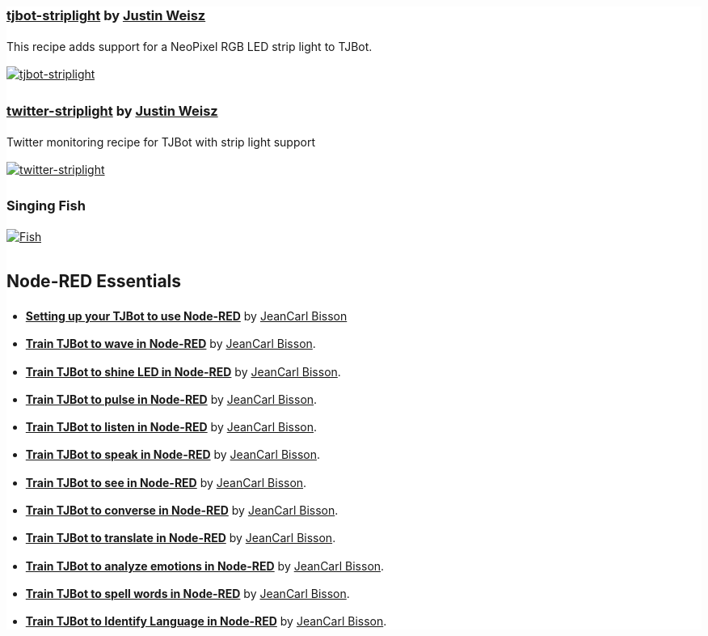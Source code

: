 ### [tjbot-striplight](https://github.com/jweisz/tjbot-striplight) by [Justin Weisz](https://github.com/jweisz)
This recipe adds support for a NeoPixel RGB LED strip light to TJBot.

[![tjbot-striplight](http://i.imgur.com/bNuZcfO.jpg?1)](https://github.com/jweisz/tjbot-striplight)

### [twitter-striplight](https://github.com/jweisz/twitter-striplight) by [Justin Weisz](https://github.com/jweisz)
Twitter monitoring recipe for TJBot with strip light support

[![twitter-striplight](http://i.imgur.com/X8jU884.jpg?1)](https://github.com/jweisz/twitter-striplight)

### Singing Fish

[![Fish](https://img.youtube.com/vi/I1ELmAUYZ1M/0.jpg)](https://www.youtube.com/watch?v=I1ELmAUYZ1M)

## Node-RED Essentials

- **[Setting up your TJBot to use Node-RED](https://medium.com/@jeancarlbisson/setting-up-your-tjbot-to-use-node-red-df94ff94a114)** by [JeanCarl Bisson](https://medium.com/@jeancarlbisson)

- **[Train TJBot to wave in Node-RED](https://medium.com/@jeancarlbisson/train-tjbot-to-wave-in-node-red-62826d269ba5)** by [JeanCarl Bisson](https://medium.com/@jeancarlbisson).

- **[Train TJBot to shine LED in Node-RED](https://medium.com/@jeancarlbisson/train-tjbot-to-shine-led-in-node-red-918fcc6d844d)** by [JeanCarl Bisson](https://medium.com/@jeancarlbisson).

- **[Train TJBot to pulse in Node-RED](https://medium.com/@jeancarlbisson/train-tjbot-to-pulse-the-led-in-node-red-ca044b2ef63)** by [JeanCarl Bisson](https://medium.com/@jeancarlbisson).

- **[Train TJBot to listen in Node-RED](https://medium.com/@jeancarlbisson/train-tjbot-to-listen-in-node-red-ab9500768c52)** by [JeanCarl Bisson](https://medium.com/@jeancarlbisson).

- **[Train TJBot to speak in Node-RED](https://medium.com/@jeancarlbisson/train-tjbot-to-speak-in-node-red-a424d801d5d3)** by [JeanCarl Bisson](https://medium.com/@jeancarlbisson).

- **[Train TJBot to see in Node-RED](https://medium.com/@jeancarlbisson/train-tjbot-to-see-in-node-red-1821dd0513f6)** by [JeanCarl Bisson](https://medium.com/@jeancarlbisson).

- **[Train TJBot to converse in Node-RED](https://medium.com/@jeancarlbisson/train-tjbot-to-converse-in-node-red-b46bf765fd4a)** by [JeanCarl Bisson](https://medium.com/@jeancarlbisson).

- **[Train TJBot to translate in Node-RED](https://medium.com/@jeancarlbisson/train-tjbot-to-translate-in-node-red-dabf272ad9eb)** by [JeanCarl Bisson](https://medium.com/@jeancarlbisson).

- **[Train TJBot to analyze emotions in Node-RED](https://medium.com/@jeancarlbisson/train-tjbot-to-analyze-emotion-in-node-red-47a8e78b2cb2)** by [JeanCarl Bisson](https://medium.com/@jeancarlbisson).

- **[Train TJBot to spell words in Node-RED](https://medium.com/@jeancarlbisson/train-tjbot-to-spell-words-in-node-red-9f0a9cc11a90)** by [JeanCarl Bisson](https://medium.com/@jeancarlbisson).

- **[Train TJBot to Identify Language in Node-RED](https://medium.com/@jeancarlbisson/train-tjbot-to-identify-language-in-node-red-34dee98da592)** by [JeanCarl Bisson](https://medium.com/@jeancarlbisson).
